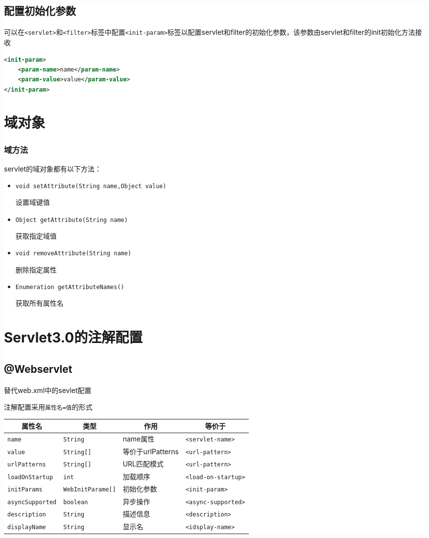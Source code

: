## 配置初始化参数

可以在`<servlet>`和`<filter>`标签中配置`<init-param>`标签以配置servlet和filter的初始化参数，该参数由servlet和filter的init初始化方法接收

~~~xml
<init-param>
    <param-name>name</param-name>
    <param-value>value</param-value>
</init-param>
~~~

# 域对象

### 域方法

servlet的域对象都有以下方法：

* `void setAttribute(String name,Object value)`

    设置域键值

* `Object getAttribute(String name)`

    获取指定域值

* `void removeAttribute(String name)`

    删除指定属性

* `Enumeration getAttributeNames()`

    获取所有属性名

# Servlet3.0的注解配置

## @Webservlet

替代web.xml中的sevlet配置

注解配置采用`属性名=值`的形式

| 属性名           | 类型              | 作用              | 等价于              |
| ---------------- | ----------------- | ----------------- | ------------------- |
| `name`           | `String`          | name属性          | `<servlet-name>`    |
| `value`          | `String[]`        | 等价于urlPatterns | `<url-pattern>`     |
| `urlPatterns`    | `String[]`        | URL匹配模式       | `<url-pattern>`     |
| `loadOnStartup`  | `int`             | 加载顺序          | `<load-on-startup>` |
| `initParams`     | `WebInitParame[]` | 初始化参数        | `<init-param>`      |
| `asyncSupported` | `boolean`         | 异步操作          | `<async-supported>` |
| `description`    | `String`          | 描述信息          | `<description>`     |
| `displayName`    | `String`          | 显示名            | `<idsplay-name>`    |
